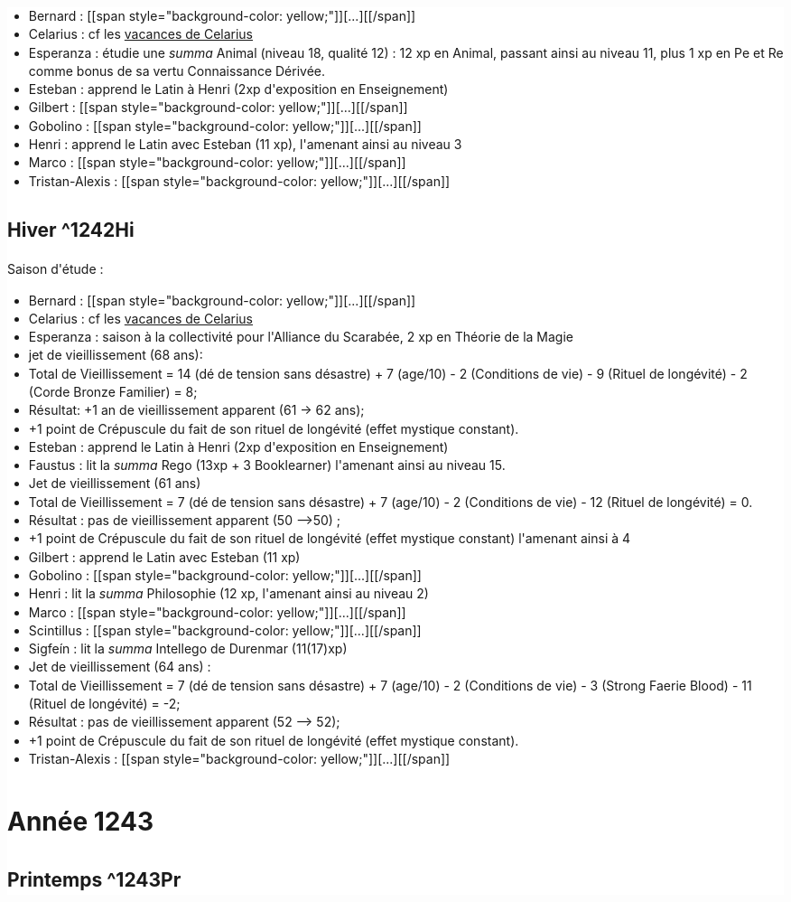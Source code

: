 * Bernard : [[span style="background-color: yellow;"]][...][[/span]]  
* Celarius : cf les [vacances de Celarius](http://villamanlia.wikidot.com/forum/t-1323778/les-vacances-de-celarius#post-5290825)  
* Esperanza : étudie une *summa* Animal (niveau 18, qualité 12) : 12 xp en Animal, passant ainsi au niveau 11, plus 1 xp en Pe et Re comme bonus de sa vertu Connaissance Dérivée.  
* Esteban :  apprend le Latin à Henri (2xp d'exposition en Enseignement)  
* Gilbert : [[span style="background-color: yellow;"]][...][[/span]]  
* Gobolino : [[span style="background-color: yellow;"]][...][[/span]]  
* Henri : apprend le Latin avec Esteban (11 xp), l'amenant ainsi au niveau 3  
* Marco : [[span style="background-color: yellow;"]][...][[/span]]  
* Tristan-Alexis : [[span style="background-color: yellow;"]][...][[/span]]

## Hiver  ^1242Hi

Saison d'étude : 

* Bernard : [[span style="background-color: yellow;"]][...][[/span]]  
* Celarius : cf les [vacances de Celarius](http://villamanlia.wikidot.com/forum/t-1323778/les-vacances-de-celarius#post-5290825)  
* Esperanza : saison à la collectivité pour l'Alliance du Scarabée, 2 xp en Théorie de la Magie  
 * jet de vieillissement (68 ans):  
  * Total de Vieillissement = 14 (dé de tension sans désastre) + 7 (age/10) - 2 (Conditions de vie) - 9 (Rituel de longévité) - 2 (Corde Bronze Familier) = 8;  
  * Résultat: +1 an de vieillissement apparent (61 -> 62 ans);  
 * +1 point de Crépuscule du fait de son rituel de longévité (effet mystique constant).  
* Esteban :  apprend le Latin à Henri (2xp d'exposition en Enseignement)  
* Faustus : lit la *summa* Rego (13xp + 3 Booklearner) l'amenant ainsi au niveau 15.  
 * Jet de vieillissement (61 ans)  
 * Total de Vieillissement = 7 (dé de tension sans désastre) + 7 (age/10) - 2 (Conditions de vie) - 12 (Rituel de longévité) = 0.  
 * Résultat : pas de vieillissement apparent (50 —>50) ;  
 * +1 point de Crépuscule du fait de son rituel de longévité (effet mystique constant) l'amenant ainsi à 4  
* Gilbert : apprend le Latin avec Esteban (11 xp)  
* Gobolino : [[span style="background-color: yellow;"]][...][[/span]]  
* Henri : lit la *summa* Philosophie (12 xp, l'amenant ainsi au niveau 2)  
* Marco : [[span style="background-color: yellow;"]][...][[/span]]  
* Scintillus : [[span style="background-color: yellow;"]][...][[/span]]  
* Sigfeín : lit la *summa* Intellego de Durenmar (11(17)xp)  
 * Jet de vieillissement (64 ans) :  
  * Total de Vieillissement = 7 (dé de tension sans désastre) + 7 (age/10) - 2 (Conditions de vie) - 3 (Strong Faerie Blood) - 11 (Rituel de longévité) = -2;  
  * Résultat : pas de vieillissement apparent (52 —> 52);  
  * +1 point de Crépuscule du fait de son rituel de longévité (effet mystique constant).  
* Tristan-Alexis : [[span style="background-color: yellow;"]][...][[/span]]

# Année 1243

## Printemps  ^1243Pr
